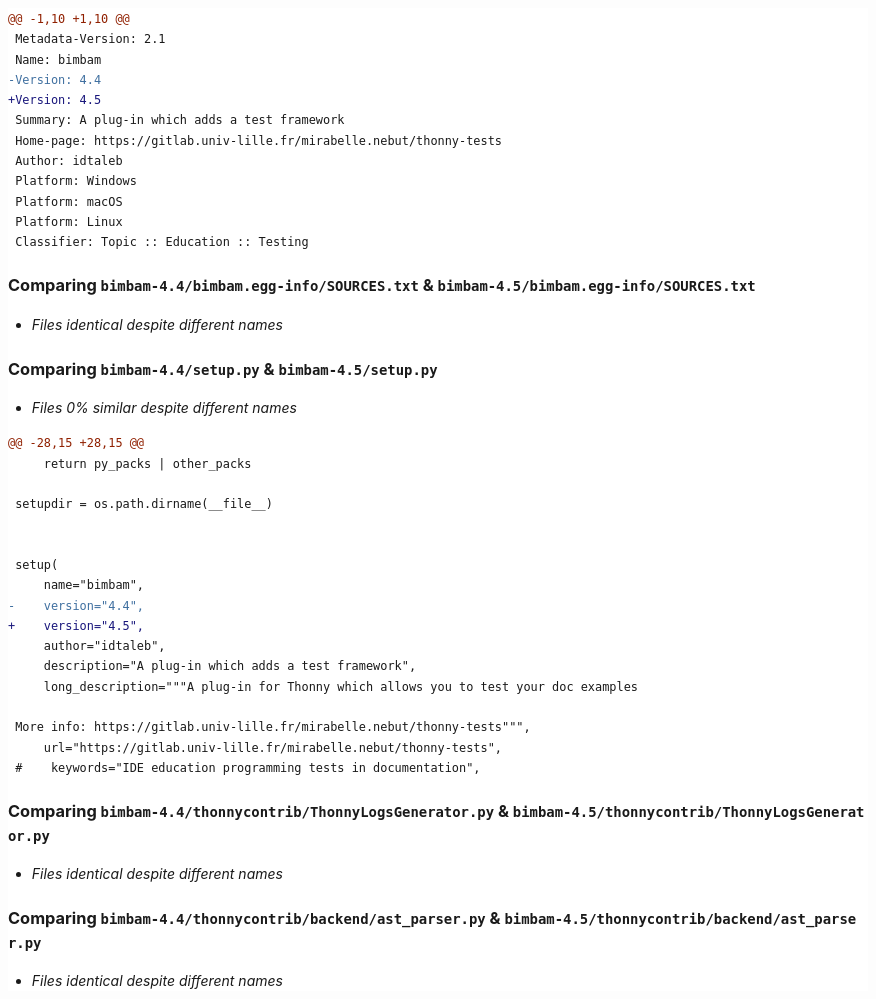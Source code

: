 ```diff
@@ -1,10 +1,10 @@
 Metadata-Version: 2.1
 Name: bimbam
-Version: 4.4
+Version: 4.5
 Summary: A plug-in which adds a test framework
 Home-page: https://gitlab.univ-lille.fr/mirabelle.nebut/thonny-tests
 Author: idtaleb
 Platform: Windows
 Platform: macOS
 Platform: Linux
 Classifier: Topic :: Education :: Testing
```

### Comparing `bimbam-4.4/bimbam.egg-info/SOURCES.txt` & `bimbam-4.5/bimbam.egg-info/SOURCES.txt`

 * *Files identical despite different names*

### Comparing `bimbam-4.4/setup.py` & `bimbam-4.5/setup.py`

 * *Files 0% similar despite different names*

```diff
@@ -28,15 +28,15 @@
     return py_packs | other_packs
 
 setupdir = os.path.dirname(__file__)
 
 
 setup(
     name="bimbam",
-    version="4.4",
+    version="4.5",
     author="idtaleb",
     description="A plug-in which adds a test framework",
     long_description="""A plug-in for Thonny which allows you to test your doc examples
  
 More info: https://gitlab.univ-lille.fr/mirabelle.nebut/thonny-tests""",
     url="https://gitlab.univ-lille.fr/mirabelle.nebut/thonny-tests",
 #    keywords="IDE education programming tests in documentation",
```

### Comparing `bimbam-4.4/thonnycontrib/ThonnyLogsGenerator.py` & `bimbam-4.5/thonnycontrib/ThonnyLogsGenerator.py`

 * *Files identical despite different names*

### Comparing `bimbam-4.4/thonnycontrib/backend/ast_parser.py` & `bimbam-4.5/thonnycontrib/backend/ast_parser.py`

 * *Files identical despite different names*
